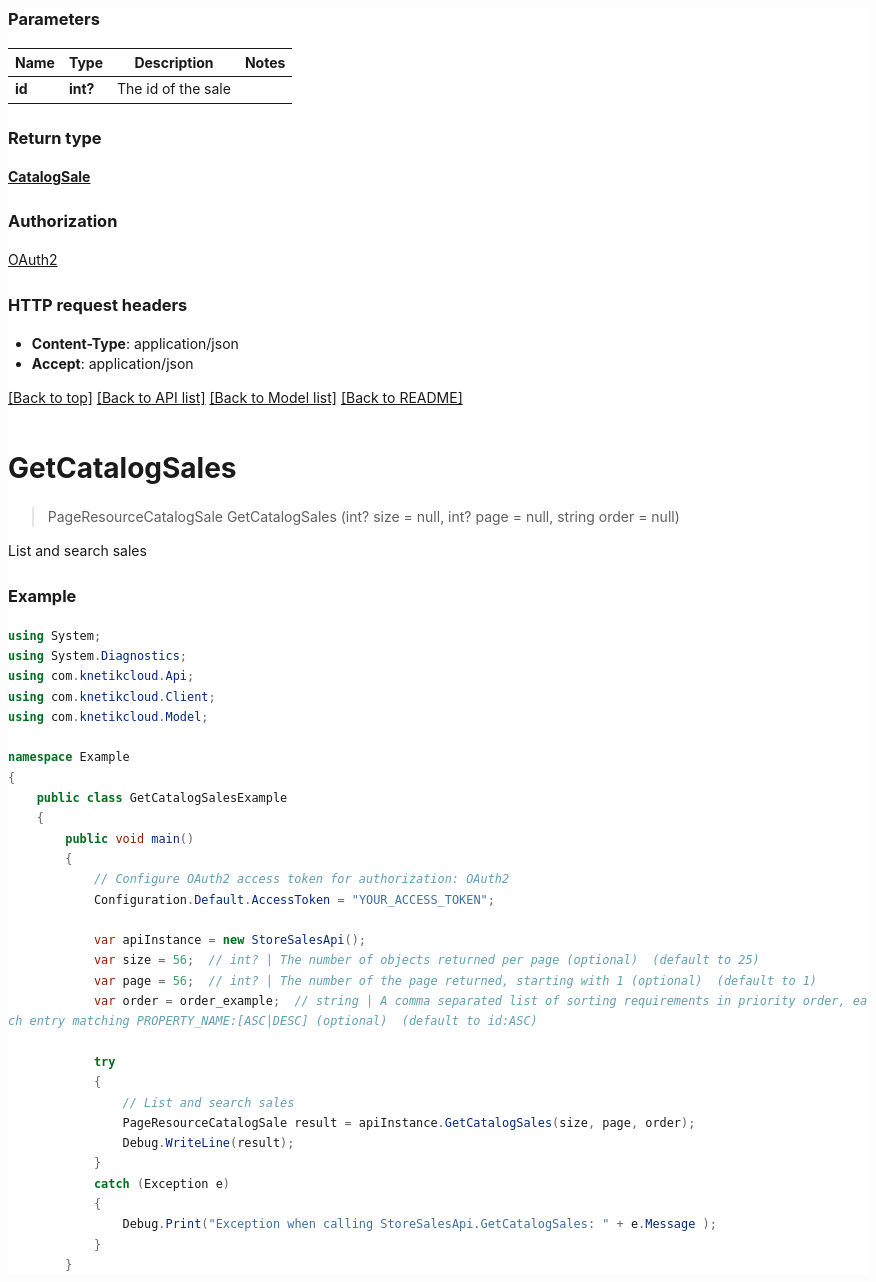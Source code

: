 ### Parameters

Name | Type | Description  | Notes
------------- | ------------- | ------------- | -------------
 **id** | **int?**| The id of the sale | 

### Return type

[**CatalogSale**](CatalogSale.md)

### Authorization

[OAuth2](../README.md#OAuth2)

### HTTP request headers

 - **Content-Type**: application/json
 - **Accept**: application/json

[[Back to top]](#) [[Back to API list]](../README.md#documentation-for-api-endpoints) [[Back to Model list]](../README.md#documentation-for-models) [[Back to README]](../README.md)

<a name="getcatalogsales"></a>
# **GetCatalogSales**
> PageResourceCatalogSale GetCatalogSales (int? size = null, int? page = null, string order = null)

List and search sales

### Example
```csharp
using System;
using System.Diagnostics;
using com.knetikcloud.Api;
using com.knetikcloud.Client;
using com.knetikcloud.Model;

namespace Example
{
    public class GetCatalogSalesExample
    {
        public void main()
        {
            // Configure OAuth2 access token for authorization: OAuth2
            Configuration.Default.AccessToken = "YOUR_ACCESS_TOKEN";

            var apiInstance = new StoreSalesApi();
            var size = 56;  // int? | The number of objects returned per page (optional)  (default to 25)
            var page = 56;  // int? | The number of the page returned, starting with 1 (optional)  (default to 1)
            var order = order_example;  // string | A comma separated list of sorting requirements in priority order, each entry matching PROPERTY_NAME:[ASC|DESC] (optional)  (default to id:ASC)

            try
            {
                // List and search sales
                PageResourceCatalogSale result = apiInstance.GetCatalogSales(size, page, order);
                Debug.WriteLine(result);
            }
            catch (Exception e)
            {
                Debug.Print("Exception when calling StoreSalesApi.GetCatalogSales: " + e.Message );
            }
        }
```